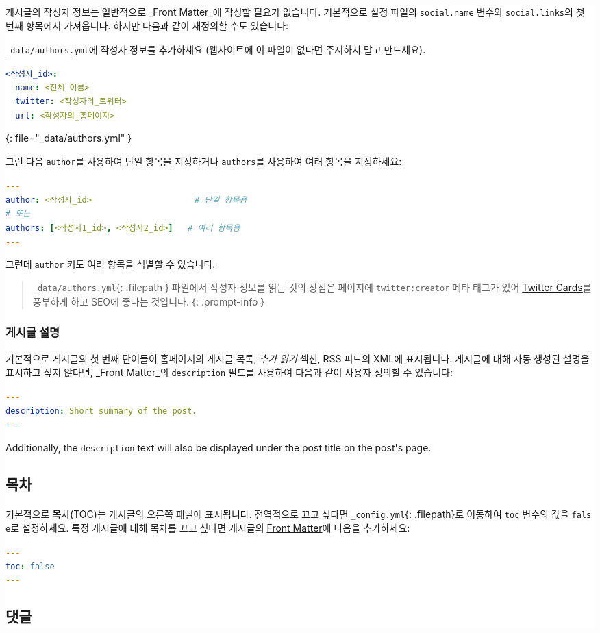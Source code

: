 게시글의 작성자 정보는 일반적으로 _Front Matter_에 작성할 필요가 없습니다. 기본적으로 설정 파일의 `social.name` 변수와 `social.links`의 첫 번째 항목에서 가져옵니다. 하지만 다음과 같이 재정의할 수도 있습니다:

`_data/authors.yml`에 작성자 정보를 추가하세요 (웹사이트에 이 파일이 없다면 주저하지 말고 만드세요).

```yaml
<작성자_id>:
  name: <전체 이름>
  twitter: <작성자의_트위터>
  url: <작성자의_홈페이지>
```
{: file="_data/authors.yml" }

그런 다음 `author`를 사용하여 단일 항목을 지정하거나 `authors`를 사용하여 여러 항목을 지정하세요:

```yaml
---
author: <작성자_id>                     # 단일 항목용
# 또는
authors: [<작성자1_id>, <작성자2_id>]   # 여러 항목용
---
```

그런데 `author` 키도 여러 항목을 식별할 수 있습니다.

> `_data/authors.yml`{: .filepath } 파일에서 작성자 정보를 읽는 것의 장점은 페이지에 `twitter:creator` 메타 태그가 있어 [Twitter Cards](https://developer.twitter.com/en/docs/twitter-for-websites/cards/guides/getting-started#card-and-content-attribution)를 풍부하게 하고 SEO에 좋다는 것입니다.
{: .prompt-info }

### 게시글 설명

기본적으로 게시글의 첫 번째 단어들이 홈페이지의 게시글 목록, _추가 읽기_ 섹션, RSS 피드의 XML에 표시됩니다. 게시글에 대해 자동 생성된 설명을 표시하고 싶지 않다면, _Front Matter_의 `description` 필드를 사용하여 다음과 같이 사용자 정의할 수 있습니다:

```yaml
---
description: Short summary of the post.
---
```

Additionally, the `description` text will also be displayed under the post title on the post's page.

## 목차

기본적으로 **목**차(TOC)는 게시글의 오른쪽 패널에 표시됩니다. 전역적으로 끄고 싶다면 `_config.yml`{: .filepath}로 이동하여 `toc` 변수의 값을 `false`로 설정하세요. 특정 게시글에 대해 목차를 끄고 싶다면 게시글의 [Front Matter](https://jekyllrb.com/docs/front-matter/)에 다음을 추가하세요:

```yaml
---
toc: false
---
```

## 댓글


[mathjax]: https://www.mathjax.org/
[mathjax-exts]: https://docs.mathjax.org/en/latest/input/tex/extensions/index.html